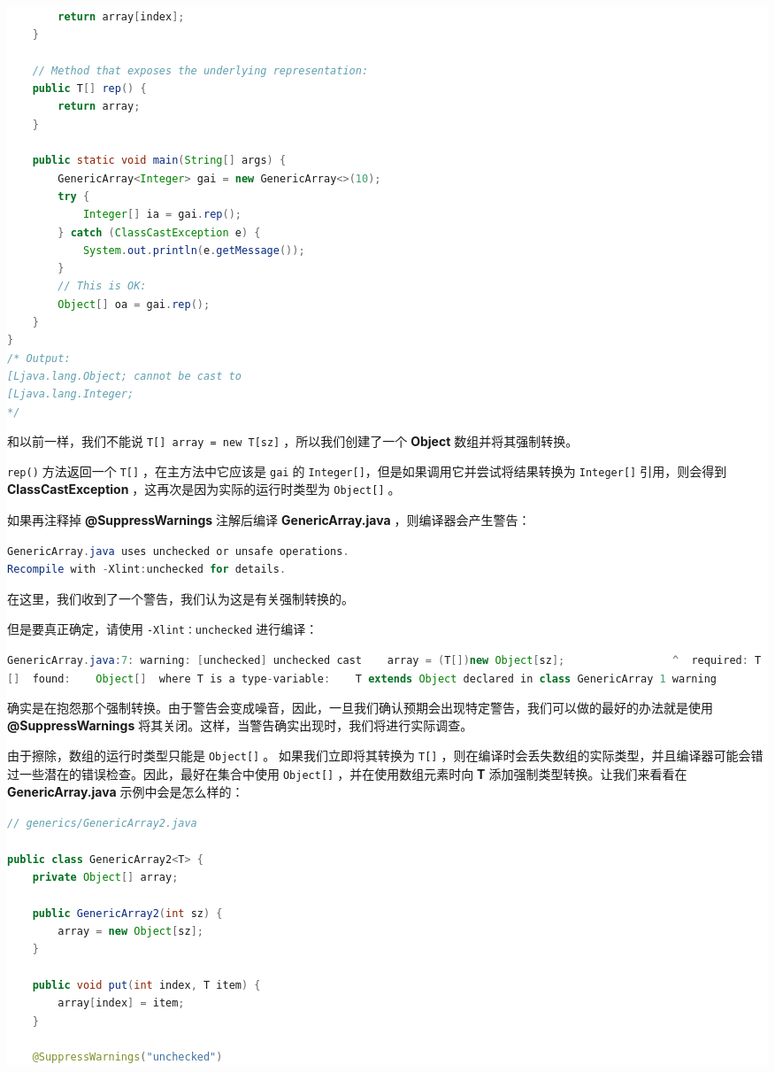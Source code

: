 ```java
        return array[index];
    }

    // Method that exposes the underlying representation:
    public T[] rep() {
        return array;
    }

    public static void main(String[] args) {
        GenericArray<Integer> gai = new GenericArray<>(10);
        try {
            Integer[] ia = gai.rep();
        } catch (ClassCastException e) {
            System.out.println(e.getMessage());
        }
        // This is OK:
        Object[] oa = gai.rep();
    }
}
/* Output:
[Ljava.lang.Object; cannot be cast to
[Ljava.lang.Integer;
*/
```

和以前一样，我们不能说 `T[] array = new T[sz]` ，所以我们创建了一个 **Object** 数组并将其强制转换。

`rep()` 方法返回一个 `T[]` ，在主方法中它应该是 `gai` 的 `Integer[]`，但是如果调用它并尝试将结果转换为 `Integer[]` 引用，则会得到 **ClassCastException** ，这再次是因为实际的运行时类型为 `Object[]` 。

如果再注释掉 **@SuppressWarnings** 注解后编译 **GenericArray.java** ，则编译器会产生警告：

```java
GenericArray.java uses unchecked or unsafe operations.
Recompile with -Xlint:unchecked for details.
```

在这里，我们收到了一个警告，我们认为这是有关强制转换的。

但是要真正确定，请使用 `-Xlint：unchecked` 进行编译：

```java
GenericArray.java:7: warning: [unchecked] unchecked cast    array = (T[])new Object[sz];                 ^  required: T[]  found:    Object[]  where T is a type-variable:    T extends Object declared in class GenericArray 1 warning
```

确实是在抱怨那个强制转换。由于警告会变成噪音，因此，一旦我们确认预期会出现特定警告，我们可以做的最好的办法就是使用 **@SuppressWarnings** 将其关闭。这样，当警告确实出现时，我们将进行实际调查。

由于擦除，数组的运行时类型只能是 `Object[]` 。 如果我们立即将其转换为 `T[]` ，则在编译时会丢失数组的实际类型，并且编译器可能会错过一些潜在的错误检查。因此，最好在集合中使用 `Object[]` ，并在使用数组元素时向 **T** 添加强制类型转换。让我们来看看在 **GenericArray.java** 示例中会是怎么样的：

```java
// generics/GenericArray2.java

public class GenericArray2<T> {
    private Object[] array;

    public GenericArray2(int sz) {
        array = new Object[sz];
    }

    public void put(int index, T item) {
        array[index] = item;
    }

    @SuppressWarnings("unchecked")
```